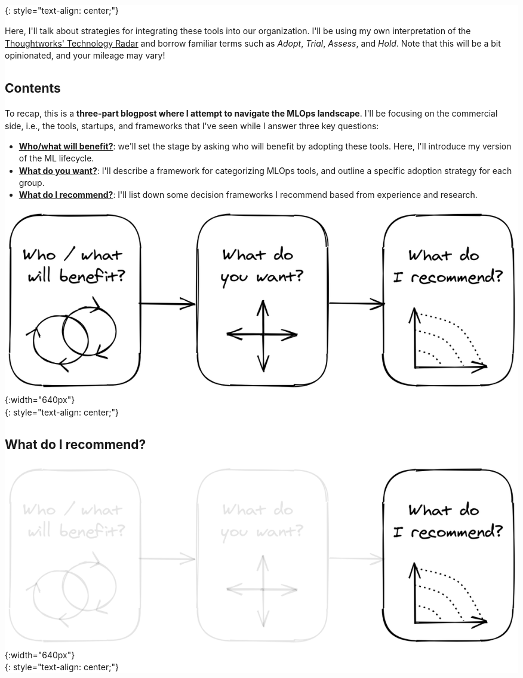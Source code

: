 {: style="text-align: center;"}

Here, I'll talk about strategies for integrating these tools into our
organization. I'll be using my own interpretation of the [Thoughtworks'
Technology Radar](https://www.thoughtworks.com/radar) and borrow familiar terms
such as *Adopt*, *Trial*, *Assess*, and *Hold*. Note that this will be a bit
opinionated, and your mileage may vary!

## Contents

To recap, this is a **three-part blogpost where I attempt to navigate the MLOps
landscape**. I'll be focusing on the commercial side, i.e., the tools,
startups, and frameworks that I've seen while I answer three key questions:

* [**Who/what will
    benefit?**](/notebook/2021/05/10/navigating-the-mlops-landscape): we'll set the stage
    by asking who will benefit by adopting these tools. Here, I'll introduce
    my version of the  ML lifecycle. 
* [**What do you want?**](#what-do-you-want): I'll describe a framework for 
   categorizing MLOps tools, and outline a specific adoption strategy for each group.
* [**What do I recommend?**](/notebook/2021/05/30/navigating-the-mlops-landscape-part-3): I'll list down some
    decision frameworks I recommend based from experience and research.

![](/assets/png/mlops-shop/banner_00.png){:width="640px"}  
{: style="text-align: center;"}


## What do I recommend?

![](/assets/png/mlops-shop/banner_03.png){:width="640px"}  
{: style="text-align: center;"}
